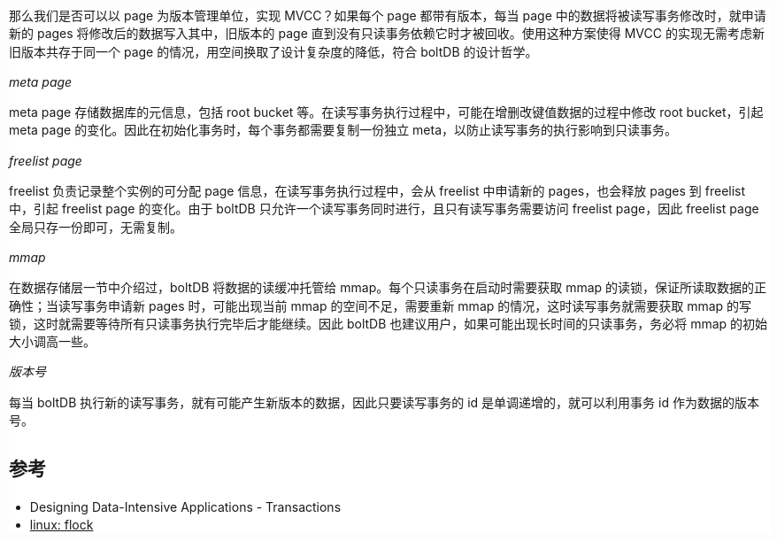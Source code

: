 那么我们是否可以以 page 为版本管理单位，实现 MVCC？如果每个 page 都带有版本，每当 page 中的数据将被读写事务修改时，就申请新的 pages 将修改后的数据写入其中，旧版本的 page 直到没有只读事务依赖它时才被回收。使用这种方案使得 MVCC 的实现无需考虑新旧版本共存于同一个 page 的情况，用空间换取了设计复杂度的降低，符合 boltDB 的设计哲学。

*meta page*

meta page 存储数据库的元信息，包括 root bucket 等。在读写事务执行过程中，可能在增删改键值数据的过程中修改 root bucket，引起 meta page 的变化。因此在初始化事务时，每个事务都需要复制一份独立 meta，以防止读写事务的执行影响到只读事务。

*freelist page*

freelist 负责记录整个实例的可分配 page 信息，在读写事务执行过程中，会从 freelist 中申请新的 pages，也会释放 pages 到 freelist 中，引起 freelist page 的变化。由于 boltDB 只允许一个读写事务同时进行，且只有读写事务需要访问 freelist page，因此 freelist page 全局只存一份即可，无需复制。

*mmap*

在数据存储层一节中介绍过，boltDB 将数据的读缓冲托管给 mmap。每个只读事务在启动时需要获取 mmap 的读锁，保证所读取数据的正确性；当读写事务申请新 pages 时，可能出现当前 mmap 的空间不足，需要重新 mmap 的情况，这时读写事务就需要获取 mmap 的写锁，这时就需要等待所有只读事务执行完毕后才能继续。因此 boltDB 也建议用户，如果可能出现长时间的只读事务，务必将 mmap 的初始大小调高一些。

*版本号*

每当 boltDB 执行新的读写事务，就有可能产生新版本的数据，因此只要读写事务的 id 是单调递增的，就可以利用事务 id 作为数据的版本号。

## 参考

* Designing Data-Intensive Applications - Transactions
* [linux: flock](http://man7.org/linux/man-pages/man2/flock.2.html)









